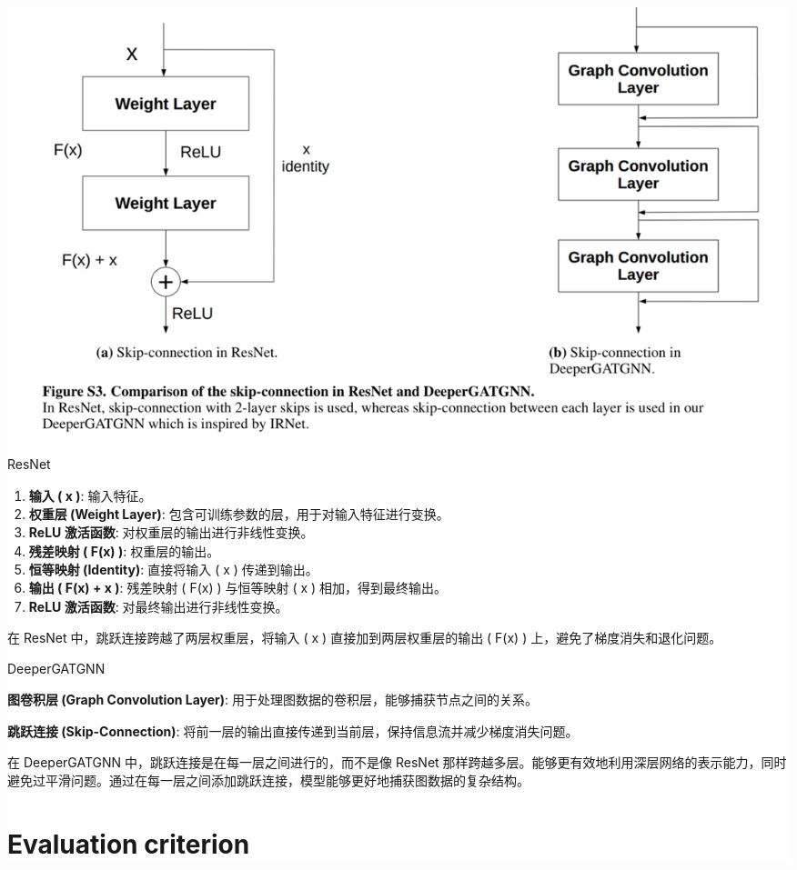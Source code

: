 ![image-20250207202018968](imagesFormd\fs3.png)

ResNet 

1. **输入 \( x \)**: 输入特征。
2. **权重层 (Weight Layer)**: 包含可训练参数的层，用于对输入特征进行变换。
3. **ReLU 激活函数**: 对权重层的输出进行非线性变换。
4. **残差映射 \( F(x) \)**: 权重层的输出。
5. **恒等映射 (Identity)**: 直接将输入 \( x \) 传递到输出。
6. **输出 \( F(x) + x \)**: 残差映射 \( F(x) \) 与恒等映射 \( x \) 相加，得到最终输出。
7. **ReLU 激活函数**: 对最终输出进行非线性变换。

在 ResNet 中，跳跃连接跨越了两层权重层，将输入 \( x \) 直接加到两层权重层的输出 \( F(x) \) 上，避免了梯度消失和退化问题。



DeeperGATGNN 

**图卷积层 (Graph Convolution Layer)**: 用于处理图数据的卷积层，能够捕获节点之间的关系。

**跳跃连接 (Skip-Connection)**: 将前一层的输出直接传递到当前层，保持信息流并减少梯度消失问题。

在 DeeperGATGNN 中，跳跃连接是在每一层之间进行的，而不是像 ResNet 那样跨越多层。能够更有效地利用深层网络的表示能力，同时避免过平滑问题。通过在每一层之间添加跳跃连接，模型能够更好地捕获图数据的复杂结构。







# Evaluation criterion
